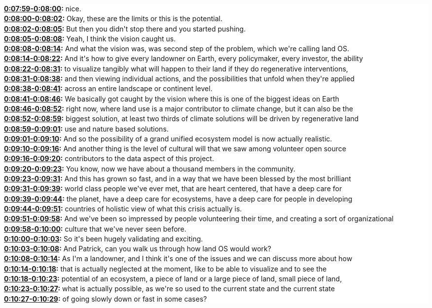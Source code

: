**[0:07:59-0:08:00](https://investinginregenerativeagriculture.com/troy-carter-patrick-leung#t=0:07:59):**  nice.  
**[0:08:00-0:08:02](https://investinginregenerativeagriculture.com/troy-carter-patrick-leung#t=0:08:00):**  Okay, these are the limits or this is the potential.  
**[0:08:02-0:08:05](https://investinginregenerativeagriculture.com/troy-carter-patrick-leung#t=0:08:02):**  But then you didn't stop there and you started pushing.  
**[0:08:05-0:08:08](https://investinginregenerativeagriculture.com/troy-carter-patrick-leung#t=0:08:05):**  Yeah, I think the vision caught us.  
**[0:08:08-0:08:14](https://investinginregenerativeagriculture.com/troy-carter-patrick-leung#t=0:08:08):**  And what the vision was, was second step of the problem, which we're calling land OS.  
**[0:08:14-0:08:22](https://investinginregenerativeagriculture.com/troy-carter-patrick-leung#t=0:08:14):**  And it's how to give every landowner on Earth, every policymaker, every investor, the ability  
**[0:08:22-0:08:31](https://investinginregenerativeagriculture.com/troy-carter-patrick-leung#t=0:08:22):**  to visualize tangibly what will happen to their land if they do regenerative interventions,  
**[0:08:31-0:08:38](https://investinginregenerativeagriculture.com/troy-carter-patrick-leung#t=0:08:31):**  and then viewing individual actions, and the possibilities that unfold when they're applied  
**[0:08:38-0:08:41](https://investinginregenerativeagriculture.com/troy-carter-patrick-leung#t=0:08:38):**  across an entire landscape or continent level.  
**[0:08:41-0:08:46](https://investinginregenerativeagriculture.com/troy-carter-patrick-leung#t=0:08:41):**  We basically got caught by the vision where this is one of the biggest ideas on Earth  
**[0:08:46-0:08:52](https://investinginregenerativeagriculture.com/troy-carter-patrick-leung#t=0:08:46):**  right now, where land use is a major contributor to climate change, but it can also be the  
**[0:08:52-0:08:59](https://investinginregenerativeagriculture.com/troy-carter-patrick-leung#t=0:08:52):**  biggest solution, at least two thirds of climate solutions will be driven by regenerative land  
**[0:08:59-0:09:01](https://investinginregenerativeagriculture.com/troy-carter-patrick-leung#t=0:08:59):**  use and nature based solutions.  
**[0:09:01-0:09:10](https://investinginregenerativeagriculture.com/troy-carter-patrick-leung#t=0:09:01):**  And so the possibility of a grand unified ecosystem model is now actually realistic.  
**[0:09:10-0:09:16](https://investinginregenerativeagriculture.com/troy-carter-patrick-leung#t=0:09:10):**  And another thing is the level of cultural will that we saw among volunteer open source  
**[0:09:16-0:09:20](https://investinginregenerativeagriculture.com/troy-carter-patrick-leung#t=0:09:16):**  contributors to the data aspect of this project.  
**[0:09:20-0:09:23](https://investinginregenerativeagriculture.com/troy-carter-patrick-leung#t=0:09:20):**  You know, now we have about a thousand members in the community.  
**[0:09:23-0:09:31](https://investinginregenerativeagriculture.com/troy-carter-patrick-leung#t=0:09:23):**  And this has grown so fast, and in a way that we have been blessed by the most brilliant  
**[0:09:31-0:09:39](https://investinginregenerativeagriculture.com/troy-carter-patrick-leung#t=0:09:31):**  world class people we've ever met, that are heart centered, that have a deep care for  
**[0:09:39-0:09:44](https://investinginregenerativeagriculture.com/troy-carter-patrick-leung#t=0:09:39):**  the planet, have a deep care for ecosystems, have a deep care for people in developing  
**[0:09:44-0:09:51](https://investinginregenerativeagriculture.com/troy-carter-patrick-leung#t=0:09:44):**  countries of holistic view of what this crisis actually is.  
**[0:09:51-0:09:58](https://investinginregenerativeagriculture.com/troy-carter-patrick-leung#t=0:09:51):**  And we've been so impressed by people volunteering their time, and creating a sort of organizational  
**[0:09:58-0:10:00](https://investinginregenerativeagriculture.com/troy-carter-patrick-leung#t=0:09:58):**  culture that we've never seen before.  
**[0:10:00-0:10:03](https://investinginregenerativeagriculture.com/troy-carter-patrick-leung#t=0:10:00):**  So it's been hugely validating and exciting.  
**[0:10:03-0:10:08](https://investinginregenerativeagriculture.com/troy-carter-patrick-leung#t=0:10:03):**  And Patrick, can you walk us through how land OS would work?  
**[0:10:08-0:10:14](https://investinginregenerativeagriculture.com/troy-carter-patrick-leung#t=0:10:08):**  As I'm a landowner, and I think it's one of the issues and we can discuss more about how  
**[0:10:14-0:10:18](https://investinginregenerativeagriculture.com/troy-carter-patrick-leung#t=0:10:14):**  that is actually neglected at the moment, like to be able to visualize and to see the  
**[0:10:18-0:10:23](https://investinginregenerativeagriculture.com/troy-carter-patrick-leung#t=0:10:18):**  potential of an ecosystem, a piece of land or a large piece of land, small piece of land,  
**[0:10:23-0:10:27](https://investinginregenerativeagriculture.com/troy-carter-patrick-leung#t=0:10:23):**  what is actually possible, as we're so used to the current state and the current state  
**[0:10:27-0:10:29](https://investinginregenerativeagriculture.com/troy-carter-patrick-leung#t=0:10:27):**  of going slowly down or fast in some cases?  